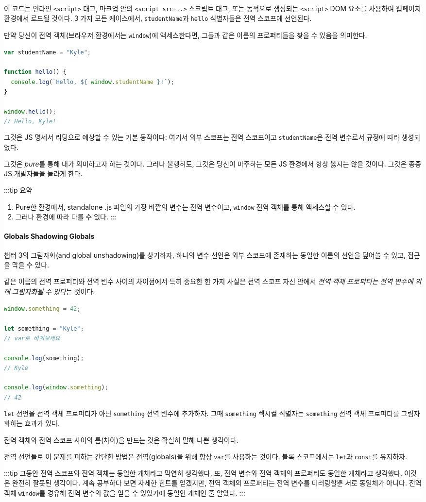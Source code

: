 이 코드는 인라인 `<script>` 태그, 마크업 안의 `<script src=..>` 스크립트 태그, 또는 동적으로 생성되는 `<script>` DOM 요소를 사용하여 웹페이지 환경에서 로드될 것이다. 3 가지 모든 케이스에서, `studentName`과 `hello` 식별자들은 전역 스코프에 선언된다.

만약 당신이 전역 객체(브라우저 환경에서는 `window`)에 액세스한다면, 그들과 같은 이름의 프로퍼티들을 찾을 수 있음을 의미한다.

``` js
var studentName = "Kyle";

function hello() {
  console.log(`Hello, ${ window.studentName }!`);
}

window.hello();
// Hello, Kyle!
```

그것은 JS 명세서 리딩으로 예상할 수 있는 기본 동작이다: 여기서 외부 스코프는 전역 스코프이고 `studentName`은 전역 변수로서 규정에 따라 생성되었다.

그것은 *pure*를 통해 내가 의미하고자 하는 것이다. 그러나 불행히도, 그것은 당신이 마주하는 모든 JS 환경에서 항상 옳지는 않을 것이다. 그것은 종종 JS 개발자들을 놀라게 한다.

:::tip 요약
1. Pure한 환경에서, standalone .js 파일의 가장 바깥의 변수는 전역 변수이고, `window` 전역 객체를 통해 액세스할 수 있다.
2. 그러나 환경에 따라 다를 수 있다.
:::

#### Globals Shadowing Globals

챕터 3의 그림자화(and global unshadowing)를 상기하자, 하나의 변수 선언은 외부 스코프에 존재하는 동일한 이름의 선언을 덮어쓸 수 있고, 접근을 막을 수 있다.

같은 이름의 전역 프로퍼티와 전역 변수 사이의 차이점에서 특히 중요한 한 가지 사실은 전역 스코프 자신 안에서 *전역 객체 프로퍼티는 전역 변수에 의해 그림자화될 수 있다*는 것이다.

``` js
window.something = 42;

let something = "Kyle";
// var로 바꿔보세요

console.log(something);
// Kyle

console.log(window.something);
// 42
```

`let` 선언을 전역 객체 프로퍼티가 아닌 `something` 전역 변수에 추가하자. 그때 `something` 렉시컬 식별자는 `something` 전역 객체 프로퍼티를 그림자화하는 효과가 있다.

전역 객체와 전역 스코프 사이의 틈(차이)을 만드는 것은 확실히 말해 나쁜 생각이다.

전역 선언들로 이 문제를 피하는 간단한 방법은 전역(globals)을 위해 항상 `var`를 사용하는 것이다. 블록 스코프에서는 `let`과 `const`를 유지하자.

:::tip
그동안 전역 스코프와 전역 객체는 동일한 개체라고 막연히 생각했다. 또, 전역 변수와 전역 객체의 프로퍼티도 동일한 개체라고 생각했다. 이것은 완전히 잘못된 생각이다. 계속 공부하다 보면 자세한 힌트를 얻겠지만, 전역 객체의 프로퍼티는 전역 변수를 미러링할뿐 서로 동일체가 아니다. 전역 객체 `window`를 경유해 전역 변수의 값을 얻을 수 있었기에 동일인 개체인 줄 알았다.
:::

